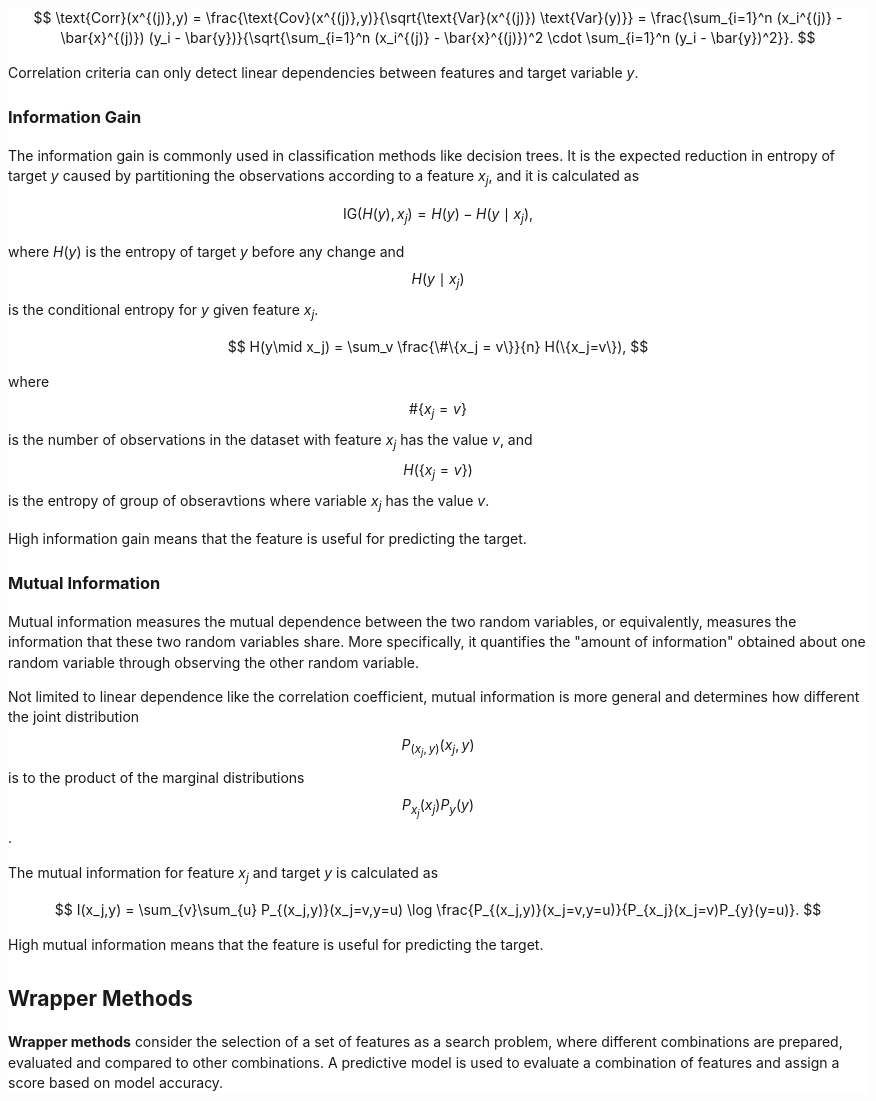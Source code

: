 $$
\text{Corr}(x^{(j)},y) = \frac{\text{Cov}(x^{(j)},y)}{\sqrt{\text{Var}(x^{(j)}) \text{Var}(y)}} = \frac{\sum_{i=1}^n (x_i^{(j)} - \bar{x}^{(j)}) (y_i - \bar{y})}{\sqrt{\sum_{i=1}^n (x_i^{(j)} - \bar{x}^{(j)})^2 \cdot \sum_{i=1}^n (y_i - \bar{y})^2}}.
$$

Correlation criteria can only detect linear dependencies between features and target variable $y$.

### Information Gain

The information gain is commonly used in classification methods like decision trees. It is the expected reduction in entropy of target $y$ caused by partitioning the observations according to a feature $x_j$, and it is calculated as

$$
\text{IG}\left(H(y),x_j\right) = H(y) - H(y\mid x_j),
$$

where $H(y)$ is the entropy of target $y$ before any change and $$H(y\mid x_j)$$ is the conditional entropy for $y$ given feature $x_j$. 

$$
H(y\mid x_j) = \sum_v \frac{\#\{x_j = v\}}{n} H(\{x_j=v\}),
$$

where $$\#\{x_j=v\}$$ is the number of observations in the dataset with feature $x_j$ has the value $v$, and $$H(\{x_j=v\})$$ is the entropy of group of obseravtions where variable $x_j$ has the value $v$. 

High information gain means that the feature is useful for predicting the target.

### Mutual Information

Mutual information measures the mutual dependence between the two random variables, or equivalently, measures the information that these two random variables share. More specifically, it quantifies the "amount of information" obtained about one random variable through observing the other random variable. 

Not limited to linear dependence like the correlation coefficient, mutual information is more general and determines how different the joint distribution $$P_{(x_j,y)}(x_j,y)$$ is to the product of the marginal distributions $$P_{x_j}(x_j)P_{y}(y)$$. 

The mutual information for feature $x_j$ and target $y$ is calculated as

$$
I(x_j,y) = \sum_{v}\sum_{u} P_{(x_j,y)}(x_j=v,y=u) \log \frac{P_{(x_j,y)}(x_j=v,y=u)}{P_{x_j}(x_j=v)P_{y}(y=u)}.
$$

High mutual information means that the feature is useful for predicting the target.

## Wrapper Methods

**Wrapper methods** consider the selection of a set of features as a search problem, where different combinations are prepared, evaluated and compared to other combinations. A predictive model is used to evaluate a combination of features and assign a score based on model accuracy.

